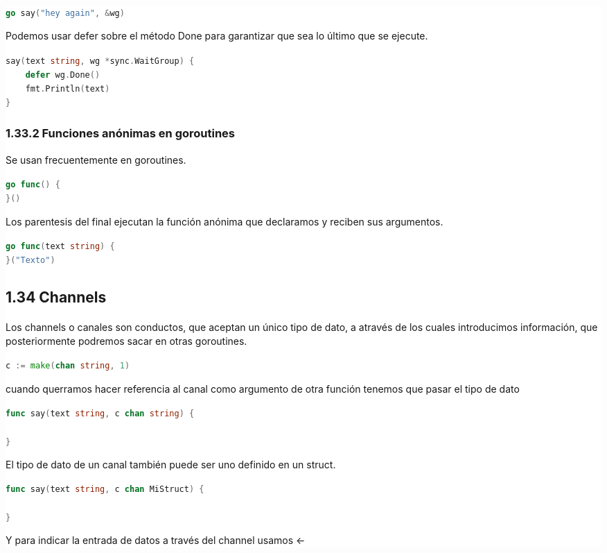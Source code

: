 ``` go
go say("hey again", &wg)
```

Podemos usar defer sobre el método Done para garantizar que sea lo
último que se ejecute.

``` go
say(text string, wg *sync.WaitGroup) {
    defer wg.Done()
    fmt.Println(text)
}
```

### 1.33.2 Funciones anónimas en goroutines

Se usan frecuentemente en goroutines.

``` go
go func() {
}()
```

Los parentesis del final ejecutan la función anónima que declaramos y
reciben sus argumentos.

``` go
go func(text string) {
}("Texto")
```

## 1.34 Channels

Los channels o canales son conductos, que aceptan un único tipo de dato,
a através de los cuales introducimos información, que posteriormente
podremos sacar en otras goroutines.

``` go
c := make(chan string, 1)
```

cuando querramos hacer referencia al canal como argumento de otra
función tenemos que pasar el tipo de dato

``` go
func say(text string, c chan string) {

}
```

El tipo de dato de un canal también puede ser uno definido en un struct.

``` go
func say(text string, c chan MiStruct) {

}
```

Y para indicar la entrada de datos a través del channel usamos \<-
